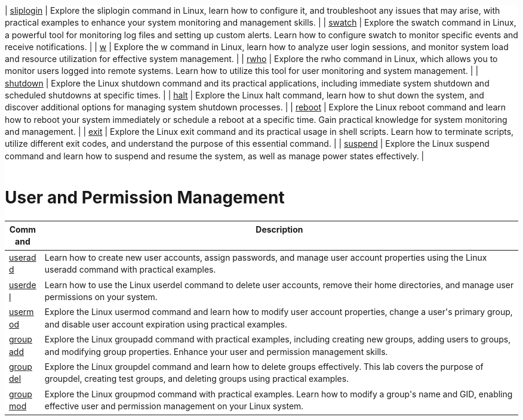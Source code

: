 | [sliplogin](https://labex.io/tutorials/linux-linux-sliplogin-command-with-practical-examples-422921)   | Explore the sliplogin command in Linux, learn how to configure it, and troubleshoot any issues that may arise, with practical examples to enhance your system monitoring and management skills.                                          |
| [swatch](https://labex.io/tutorials/linux-linux-swatch-command-with-practical-examples-422943)         | Explore the swatch command in Linux, a powerful tool for monitoring log files and setting up custom alerts. Learn how to configure swatch to monitor specific events and receive notifications.                                          |
| [w](https://labex.io/tutorials/linux-linux-w-command-with-practical-examples-423000)                   | Explore the w command in Linux, learn how to analyze user login sessions, and monitor system load and resource utilization for effective system management.                                                                              |
| [rwho](https://labex.io/tutorials/linux-linux-rwho-command-with-practical-examples-422899)             | Explore the rwho command in Linux, which allows you to monitor users logged into remote systems. Learn how to utilize this tool for user monitoring and system management.                                                               |
| [shutdown](https://labex.io/tutorials/linux-linux-shutdown-command-with-practical-examples-422918)     | Explore the Linux shutdown command and its practical applications, including immediate system shutdown and scheduled shutdowns at specific times.                                                                                        |
| [halt](https://labex.io/tutorials/linux-linux-halt-command-with-practical-examples-422715)             | Explore the Linux halt command, learn how to shut down the system, and discover additional options for managing system shutdown processes.                                                                                               |
| [reboot](https://labex.io/tutorials/linux-linux-reboot-command-with-practical-examples-422883)         | Explore the Linux reboot command and learn how to reboot your system immediately or schedule a reboot at a specific time. Gain practical knowledge for system monitoring and management.                                                 |
| [exit](https://labex.io/tutorials/linux-linux-exit-command-with-practical-examples-422667)             | Explore the Linux exit command and its practical usage in shell scripts. Learn how to terminate scripts, utilize different exit codes, and understand the purpose of this essential command.                                             |
| [suspend](https://labex.io/tutorials/linux-linux-suspend-command-with-practical-examples-422939)       | Explore the Linux suspend command and learn how to suspend and resume the system, as well as manage power states effectively.                                                                                                            |

# User and Permission Management

| Command                                                                                                | Description                                                                                                                                                                                                                               |
| ------------------------------------------------------------------------------------------------------ | ----------------------------------------------------------------------------------------------------------------------------------------------------------------------------------------------------------------------------------------- |
| [useradd](https://labex.io/tutorials/linux-linux-useradd-command-with-practical-examples-422985)       | Learn how to create new user accounts, assign passwords, and manage user account properties using the Linux useradd command with practical examples.                                                                                      |
| [userdel](https://labex.io/tutorials/linux-linux-userdel-command-with-practical-examples-422986)       | Learn how to use the Linux userdel command to delete user accounts, remove their home directories, and manage user permissions on your system.                                                                                            |
| [usermod](https://labex.io/tutorials/linux-linux-usermod-command-with-practical-examples-422987)       | Explore the Linux usermod command and learn how to modify user account properties, change a user's primary group, and disable user account expiration using practical examples.                                                           |
| [groupadd](https://labex.io/tutorials/linux-linux-groupadd-command-with-practical-examples-422704)     | Explore the Linux groupadd command with practical examples, including creating new groups, adding users to groups, and modifying group properties. Enhance your user and permission management skills.                                    |
| [groupdel](https://labex.io/tutorials/linux-linux-groupdel-command-with-practical-examples-422705)     | Explore the Linux groupdel command and learn how to delete groups effectively. This lab covers the purpose of groupdel, creating test groups, and deleting groups using practical examples.                                               |
| [groupmod](https://labex.io/tutorials/linux-linux-groupmod-command-with-practical-examples-422706)     | Explore the Linux groupmod command with practical examples. Learn how to modify a group's name and GID, enabling effective user and permission management on your Linux system.                                                           |